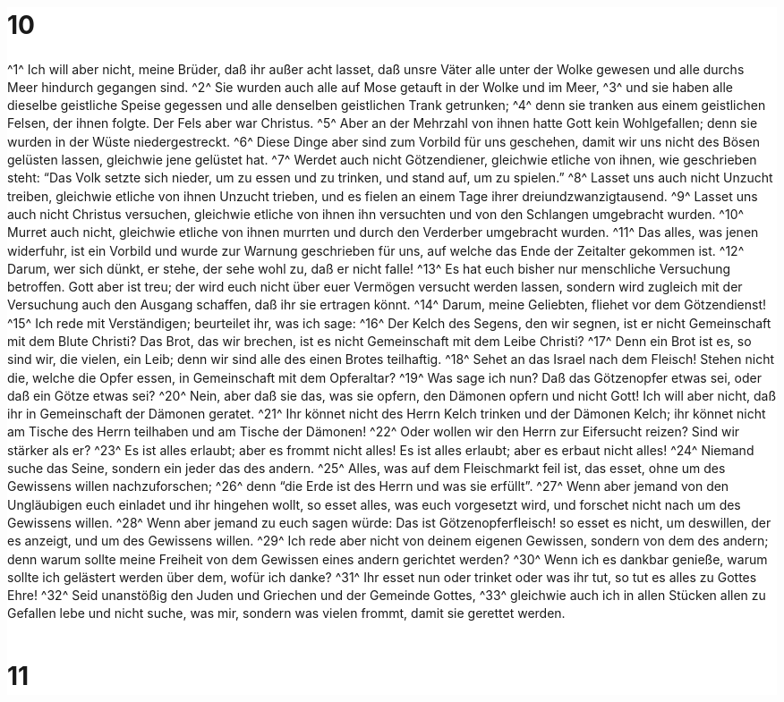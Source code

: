 # 10 
^1^ Ich will aber nicht, meine Brüder, daß ihr außer acht lasset, daß unsre Väter alle unter der Wolke gewesen und alle durchs Meer hindurch gegangen sind. ^2^ Sie wurden auch alle auf Mose getauft in der Wolke und im Meer, ^3^ und sie haben alle dieselbe geistliche Speise gegessen und alle denselben geistlichen Trank getrunken; ^4^ denn sie tranken aus einem geistlichen Felsen, der ihnen folgte. Der Fels aber war Christus. ^5^ Aber an der Mehrzahl von ihnen hatte Gott kein Wohlgefallen; denn sie wurden in der Wüste niedergestreckt. ^6^ Diese Dinge aber sind zum Vorbild für uns geschehen, damit wir uns nicht des Bösen gelüsten lassen, gleichwie jene gelüstet hat. ^7^ Werdet auch nicht Götzendiener, gleichwie etliche von ihnen, wie geschrieben steht: “Das Volk setzte sich nieder, um zu essen und zu trinken, und stand auf, um zu spielen.” ^8^ Lasset uns auch nicht Unzucht treiben, gleichwie etliche von ihnen Unzucht trieben, und es fielen an einem Tage ihrer dreiundzwanzigtausend. ^9^ Lasset uns auch nicht Christus versuchen, gleichwie etliche von ihnen ihn versuchten und von den Schlangen umgebracht wurden. ^10^ Murret auch nicht, gleichwie etliche von ihnen murrten und durch den Verderber umgebracht wurden. ^11^ Das alles, was jenen widerfuhr, ist ein Vorbild und wurde zur Warnung geschrieben für uns, auf welche das Ende der Zeitalter gekommen ist. ^12^ Darum, wer sich dünkt, er stehe, der sehe wohl zu, daß er nicht falle! ^13^ Es hat euch bisher nur menschliche Versuchung betroffen. Gott aber ist treu; der wird euch nicht über euer Vermögen versucht werden lassen, sondern wird zugleich mit der Versuchung auch den Ausgang schaffen, daß ihr sie ertragen könnt. ^14^ Darum, meine Geliebten, fliehet vor dem Götzendienst! ^15^ Ich rede mit Verständigen; beurteilet ihr, was ich sage: ^16^ Der Kelch des Segens, den wir segnen, ist er nicht Gemeinschaft mit dem Blute Christi? Das Brot, das wir brechen, ist es nicht Gemeinschaft mit dem Leibe Christi? ^17^ Denn ein Brot ist es, so sind wir, die vielen, ein Leib; denn wir sind alle des einen Brotes teilhaftig. ^18^ Sehet an das Israel nach dem Fleisch! Stehen nicht die, welche die Opfer essen, in Gemeinschaft mit dem Opferaltar? ^19^ Was sage ich nun? Daß das Götzenopfer etwas sei, oder daß ein Götze etwas sei? ^20^ Nein, aber daß sie das, was sie opfern, den Dämonen opfern und nicht Gott! Ich will aber nicht, daß ihr in Gemeinschaft der Dämonen geratet. ^21^ Ihr könnet nicht des Herrn Kelch trinken und der Dämonen Kelch; ihr könnet nicht am Tische des Herrn teilhaben und am Tische der Dämonen! ^22^ Oder wollen wir den Herrn zur Eifersucht reizen? Sind wir stärker als er? ^23^ Es ist alles erlaubt; aber es frommt nicht alles! Es ist alles erlaubt; aber es erbaut nicht alles! ^24^ Niemand suche das Seine, sondern ein jeder das des andern. ^25^ Alles, was auf dem Fleischmarkt feil ist, das esset, ohne um des Gewissens willen nachzuforschen; ^26^ denn “die Erde ist des Herrn und was sie erfüllt”. ^27^ Wenn aber jemand von den Ungläubigen euch einladet und ihr hingehen wollt, so esset alles, was euch vorgesetzt wird, und forschet nicht nach um des Gewissens willen. ^28^ Wenn aber jemand zu euch sagen würde: Das ist Götzenopferfleisch! so esset es nicht, um deswillen, der es anzeigt, und um des Gewissens willen. ^29^ Ich rede aber nicht von deinem eigenen Gewissen, sondern von dem des andern; denn warum sollte meine Freiheit von dem Gewissen eines andern gerichtet werden? ^30^ Wenn ich es dankbar genieße, warum sollte ich gelästert werden über dem, wofür ich danke? ^31^ Ihr esset nun oder trinket oder was ihr tut, so tut es alles zu Gottes Ehre! ^32^ Seid unanstößig den Juden und Griechen und der Gemeinde Gottes, ^33^ gleichwie auch ich in allen Stücken allen zu Gefallen lebe und nicht suche, was mir, sondern was vielen frommt, damit sie gerettet werden. 

# 11 